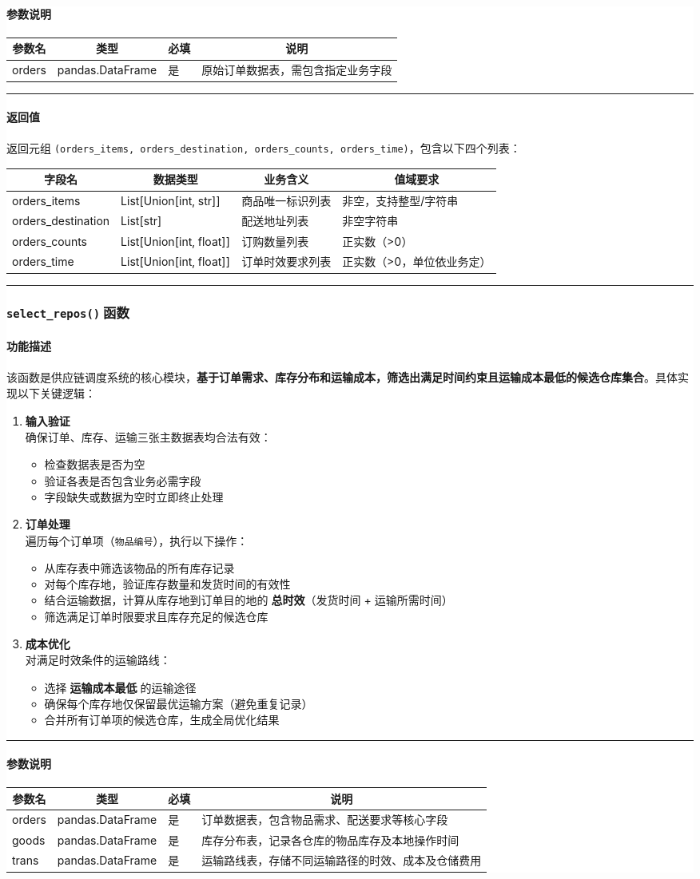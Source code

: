 
#### 参数说明
| 参数名   | 类型          | 必填 | 说明                                |
|----------|---------------|------|-------------------------------------|
| orders   | pandas.DataFrame | 是   | 原始订单数据表，需包含指定业务字段  |

---

#### 返回值
返回元组 `(orders_items, orders_destination, orders_counts, orders_time)`，包含以下四个列表：

| 字段名               | 数据类型       | 业务含义                     | 值域要求                  |
|----------------------|----------------|------------------------------|--------------------------|
| orders_items         | List[Union[int, str]] | 商品唯一标识列表       | 非空，支持整型/字符串     |
| orders_destination   | List[str]             | 配送地址列表           | 非空字符串               |
| orders_counts        | List[Union[int, float]] | 订购数量列表           | 正实数（>0）             |
| orders_time          | List[Union[int, float]] | 订单时效要求列表       | 正实数（>0，单位依业务定）|

---
### `select_repos()` 函数 <a id="select_repos-函数"></a>


#### **功能描述**
该函数是供应链调度系统的核心模块，**基于订单需求、库存分布和运输成本，筛选出满足时间约束且运输成本最低的候选仓库集合**。具体实现以下关键逻辑：

1. **输入验证**  
   确保订单、库存、运输三张主数据表均合法有效：
   - 检查数据表是否为空
   - 验证各表是否包含业务必需字段
   - 字段缺失或数据为空时立即终止处理

2. **订单处理**  
   遍历每个订单项（`物品编号`），执行以下操作：
   - 从库存表中筛选该物品的所有库存记录
   - 对每个库存地，验证库存数量和发货时间的有效性
   - 结合运输数据，计算从库存地到订单目的地的 **总时效**（发货时间 + 运输所需时间）
   - 筛选满足订单时限要求且库存充足的候选仓库

3. **成本优化**  
   对满足时效条件的运输路线：
   - 选择 **运输成本最低** 的运输途径
   - 确保每个库存地仅保留最优运输方案（避免重复记录）
   - 合并所有订单项的候选仓库，生成全局优化结果

---

#### **参数说明**
| 参数名   | 类型               | 必填 | 说明                                                                 |
|----------|--------------------|------|----------------------------------------------------------------------|
| orders   | pandas.DataFrame   | 是   | 订单数据表，包含物品需求、配送要求等核心字段                         |
| goods    | pandas.DataFrame   | 是   | 库存分布表，记录各仓库的物品库存及本地操作时间                       |
| trans    | pandas.DataFrame   | 是   | 运输路线表，存储不同运输路径的时效、成本及仓储费用                   |
